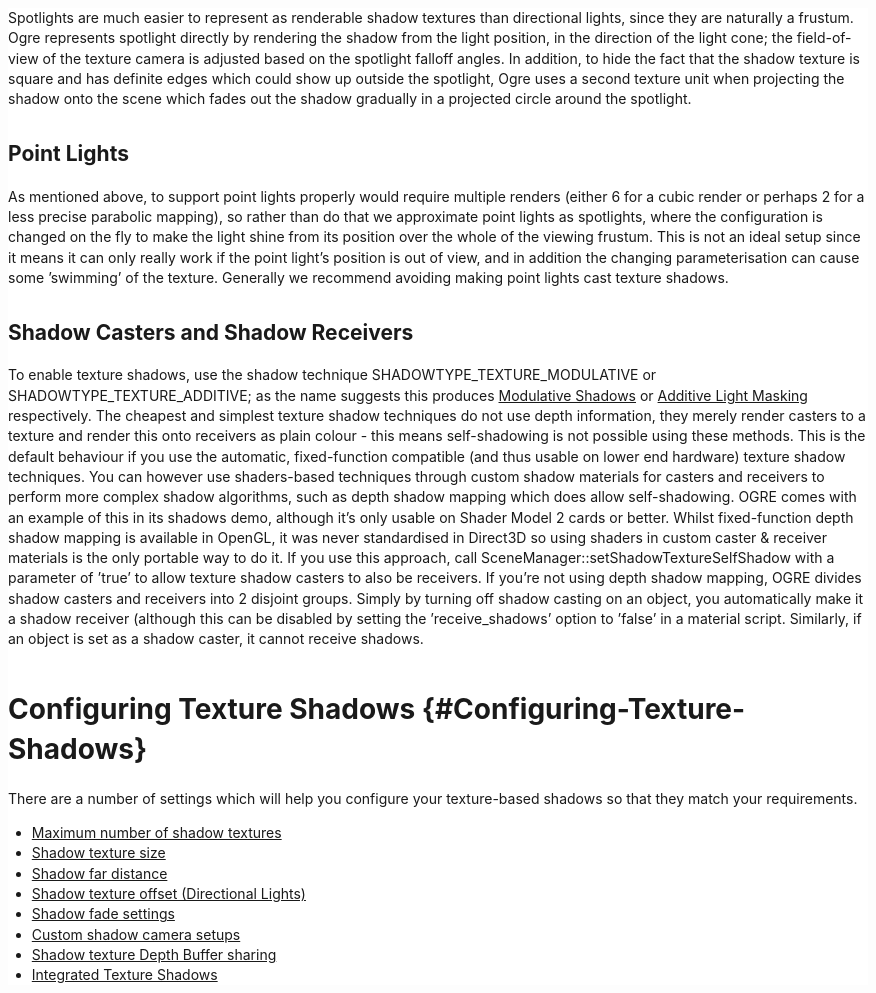 Spotlights are much easier to represent as renderable shadow textures than directional lights, since they are naturally a frustum. Ogre represents spotlight directly by rendering the shadow from the light position, in the direction of the light cone; the field-of-view of the texture camera is adjusted based on the spotlight falloff angles. In addition, to hide the fact that the shadow texture is square and has definite edges which could show up outside the spotlight, Ogre uses a second texture unit when projecting the shadow onto the scene which fades out the shadow gradually in a projected circle around the spotlight.

<a name="Point-Lights"></a>

## Point Lights

As mentioned above, to support point lights properly would require multiple renders (either 6 for a cubic render or perhaps 2 for a less precise parabolic mapping), so rather than do that we approximate point lights as spotlights, where the configuration is changed on the fly to make the light shine from its position over the whole of the viewing frustum. This is not an ideal setup since it means it can only really work if the point light’s position is out of view, and in addition the changing parameterisation can cause some ’swimming’ of the texture. Generally we recommend avoiding making point lights cast texture shadows.

<a name="Shadow-Casters-and-Shadow-Receivers"></a>

## Shadow Casters and Shadow Receivers

To enable texture shadows, use the shadow technique SHADOWTYPE\_TEXTURE\_MODULATIVE or SHADOWTYPE\_TEXTURE\_ADDITIVE; as the name suggests this produces [Modulative Shadows](#Modulative-Shadows) or [Additive Light Masking](#Additive-Light-Masking) respectively. The cheapest and simplest texture shadow techniques do not use depth information, they merely render casters to a texture and render this onto receivers as plain colour - this means self-shadowing is not possible using these methods. This is the default behaviour if you use the automatic, fixed-function compatible (and thus usable on lower end hardware) texture shadow techniques. You can however use shaders-based techniques through custom shadow materials for casters and receivers to perform more complex shadow algorithms, such as depth shadow mapping which does allow self-shadowing. OGRE comes with an example of this in its shadows demo, although it’s only usable on Shader Model 2 cards or better. Whilst fixed-function depth shadow mapping is available in OpenGL, it was never standardised in Direct3D so using shaders in custom caster & receiver materials is the only portable way to do it. If you use this approach, call SceneManager::setShadowTextureSelfShadow with a parameter of ’true’ to allow texture shadow casters to also be receivers.  If you’re not using depth shadow mapping, OGRE divides shadow casters and receivers into 2 disjoint groups. Simply by turning off shadow casting on an object, you automatically make it a shadow receiver (although this can be disabled by setting the ’receive\_shadows’ option to ’false’ in a material script. Similarly, if an object is set as a shadow caster, it cannot receive shadows.

# Configuring Texture Shadows {#Configuring-Texture-Shadows}

There are a number of settings which will help you configure your texture-based shadows so that they match your requirements.

-   [Maximum number of shadow textures](#Maximum-number-of-shadow-textures)
-   [Shadow texture size](#Shadow-texture-size)
-   [Shadow far distance](#Shadow-far-distance)
-   [Shadow texture offset (Directional Lights)](#Shadow-texture-offset-Directional-Lights_0029)
-   [Shadow fade settings](#Shadow-fade-settings)
-   [Custom shadow camera setups](#Custom-shadow-camera-setups)
-   [Shadow texture Depth Buffer sharing](#Shadow-texture-Depth-Buffer-sharing)
-   [Integrated Texture Shadows](#Integrated-Texture-Shadows)
